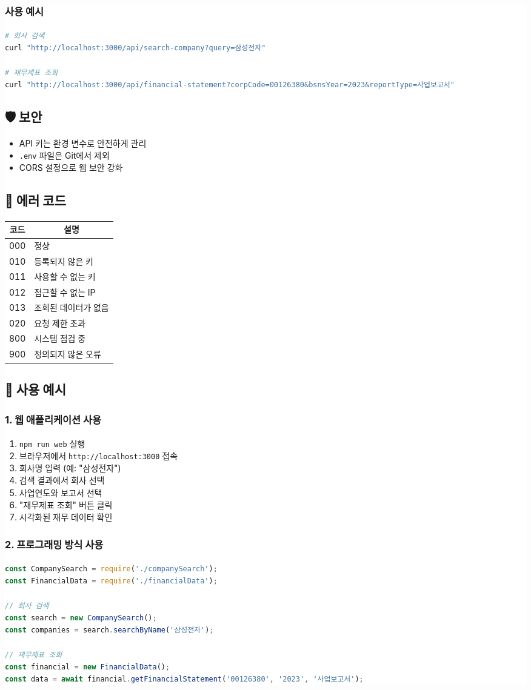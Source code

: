 ### 사용 예시
```bash
# 회사 검색
curl "http://localhost:3000/api/search-company?query=삼성전자"

# 재무제표 조회
curl "http://localhost:3000/api/financial-statement?corpCode=00126380&bsnsYear=2023&reportType=사업보고서"
```

## 🛡️ 보안

- API 키는 환경 변수로 안전하게 관리
- `.env` 파일은 Git에서 제외
- CORS 설정으로 웹 보안 강화

## 🚨 에러 코드

| 코드 | 설명 |
|------|------|
| 000 | 정상 |
| 010 | 등록되지 않은 키 |
| 011 | 사용할 수 없는 키 |
| 012 | 접근할 수 없는 IP |
| 013 | 조회된 데이터가 없음 |
| 020 | 요청 제한 초과 |
| 800 | 시스템 점검 중 |
| 900 | 정의되지 않은 오류 |

## 📝 사용 예시

### 1. 웹 애플리케이션 사용
1. `npm run web` 실행
2. 브라우저에서 `http://localhost:3000` 접속
3. 회사명 입력 (예: "삼성전자")
4. 검색 결과에서 회사 선택
5. 사업연도와 보고서 선택
6. "재무제표 조회" 버튼 클릭
7. 시각화된 재무 데이터 확인

### 2. 프로그래밍 방식 사용
```javascript
const CompanySearch = require('./companySearch');
const FinancialData = require('./financialData');

// 회사 검색
const search = new CompanySearch();
const companies = search.searchByName('삼성전자');

// 재무제표 조회
const financial = new FinancialData();
const data = await financial.getFinancialStatement('00126380', '2023', '사업보고서');
```
